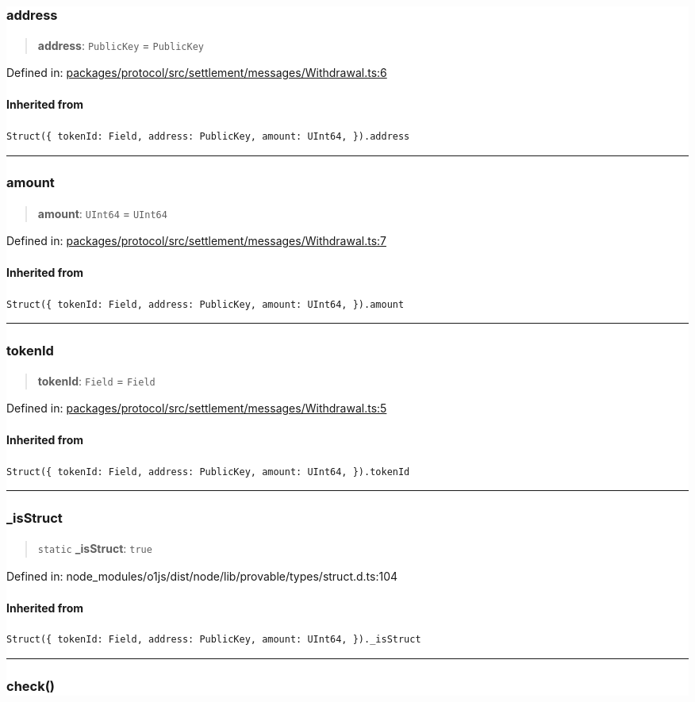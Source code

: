 ### address

> **address**: `PublicKey` = `PublicKey`

Defined in: [packages/protocol/src/settlement/messages/Withdrawal.ts:6](https://github.com/proto-kit/framework/blob/4d6b3b6da51b3edee0fbf25ce72c1f59ec61e891/packages/protocol/src/settlement/messages/Withdrawal.ts#L6)

#### Inherited from

`Struct({ tokenId: Field, address: PublicKey, amount: UInt64, }).address`

***

### amount

> **amount**: `UInt64` = `UInt64`

Defined in: [packages/protocol/src/settlement/messages/Withdrawal.ts:7](https://github.com/proto-kit/framework/blob/4d6b3b6da51b3edee0fbf25ce72c1f59ec61e891/packages/protocol/src/settlement/messages/Withdrawal.ts#L7)

#### Inherited from

`Struct({ tokenId: Field, address: PublicKey, amount: UInt64, }).amount`

***

### tokenId

> **tokenId**: `Field` = `Field`

Defined in: [packages/protocol/src/settlement/messages/Withdrawal.ts:5](https://github.com/proto-kit/framework/blob/4d6b3b6da51b3edee0fbf25ce72c1f59ec61e891/packages/protocol/src/settlement/messages/Withdrawal.ts#L5)

#### Inherited from

`Struct({ tokenId: Field, address: PublicKey, amount: UInt64, }).tokenId`

***

### \_isStruct

> `static` **\_isStruct**: `true`

Defined in: node\_modules/o1js/dist/node/lib/provable/types/struct.d.ts:104

#### Inherited from

`Struct({ tokenId: Field, address: PublicKey, amount: UInt64, })._isStruct`

***

### check()
